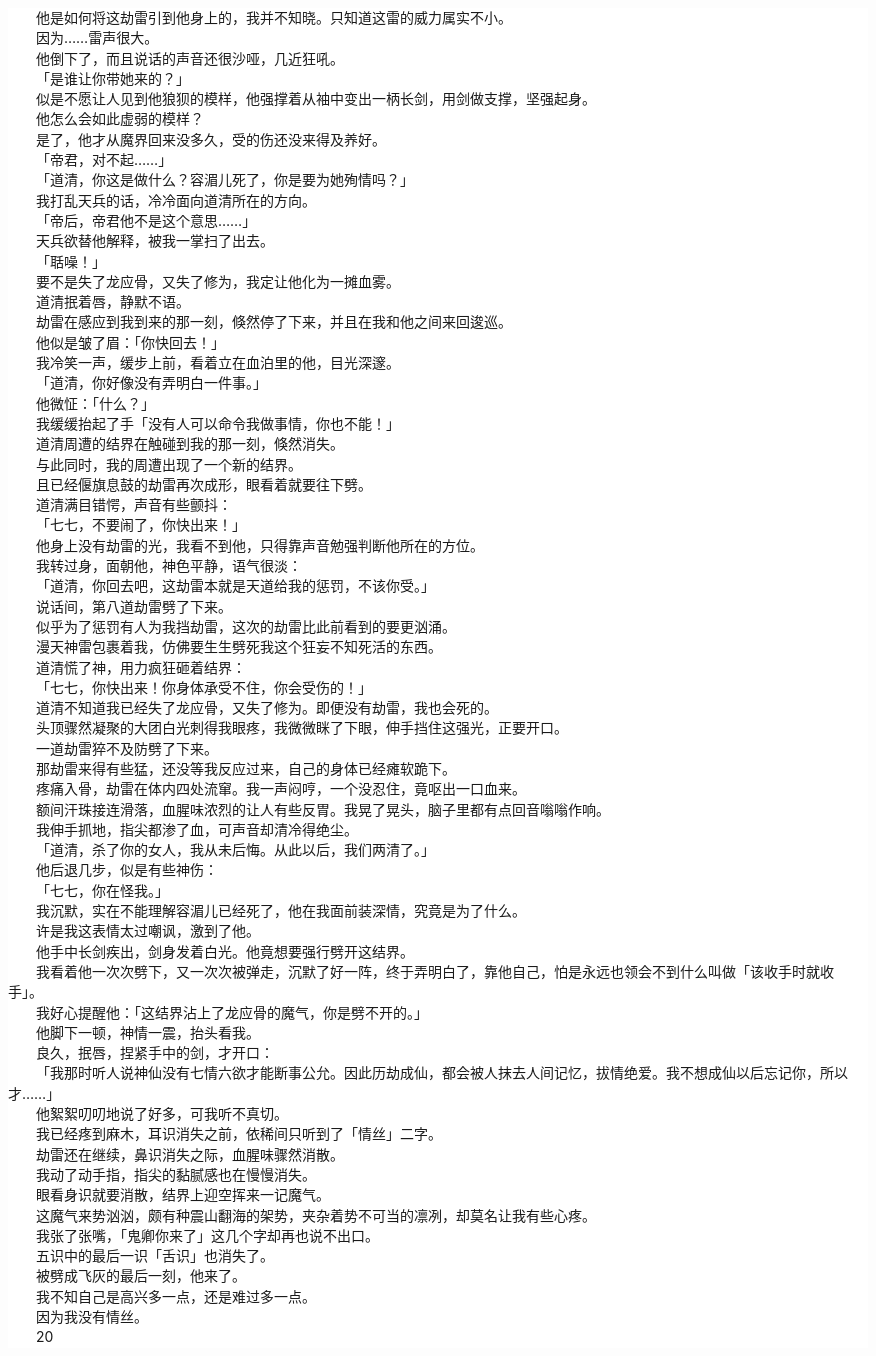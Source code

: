 &emsp;&emsp;他是如何将这劫雷引到他身上的，我并不知晓。只知道这雷的威力属实不小。  
&emsp;&emsp;因为……雷声很大。  
&emsp;&emsp;他倒下了，而且说话的声音还很沙哑，几近狂吼。  
&emsp;&emsp;「是谁让你带她来的？」  
&emsp;&emsp;似是不愿让人见到他狼狈的模样，他强撑着从袖中变出一柄长剑，用剑做支撑，坚强起身。  
&emsp;&emsp;他怎么会如此虚弱的模样？  
&emsp;&emsp;是了，他才从魔界回来没多久，受的伤还没来得及养好。  
&emsp;&emsp;「帝君，对不起……」  
&emsp;&emsp;「道清，你这是做什么？容湄儿死了，你是要为她殉情吗？」  
&emsp;&emsp;我打乱天兵的话，冷冷面向道清所在的方向。  
&emsp;&emsp;「帝后，帝君他不是这个意思……」  
&emsp;&emsp;天兵欲替他解释，被我一掌扫了出去。  
&emsp;&emsp;「聒噪！」  
&emsp;&emsp;要不是失了龙应骨，又失了修为，我定让他化为一摊血雾。  
&emsp;&emsp;道清抿着唇，静默不语。  
&emsp;&emsp;劫雷在感应到我到来的那一刻，倏然停了下来，并且在我和他之间来回逡巡。  
&emsp;&emsp;他似是皱了眉：「你快回去！」  
&emsp;&emsp;我冷笑一声，缓步上前，看着立在血泊里的他，目光深邃。  
&emsp;&emsp;「道清，你好像没有弄明白一件事。」  
&emsp;&emsp;他微怔：「什么？」  
&emsp;&emsp;我缓缓抬起了手「没有人可以命令我做事情，你也不能！」  
&emsp;&emsp;道清周遭的结界在触碰到我的那一刻，倏然消失。  
&emsp;&emsp;与此同时，我的周遭出现了一个新的结界。  
&emsp;&emsp;且已经偃旗息鼓的劫雷再次成形，眼看着就要往下劈。  
&emsp;&emsp;道清满目错愕，声音有些颤抖：  
&emsp;&emsp;「七七，不要闹了，你快出来！」  
&emsp;&emsp;他身上没有劫雷的光，我看不到他，只得靠声音勉强判断他所在的方位。  
&emsp;&emsp;我转过身，面朝他，神色平静，语气很淡：  
&emsp;&emsp;「道清，你回去吧，这劫雷本就是天道给我的惩罚，不该你受。」  
&emsp;&emsp;说话间，第八道劫雷劈了下来。  
&emsp;&emsp;似乎为了惩罚有人为我挡劫雷，这次的劫雷比此前看到的要更汹涌。  
&emsp;&emsp;漫天神雷包裹着我，仿佛要生生劈死我这个狂妄不知死活的东西。  
&emsp;&emsp;道清慌了神，用力疯狂砸着结界：  
&emsp;&emsp;「七七，你快出来！你身体承受不住，你会受伤的！」  
&emsp;&emsp;道清不知道我已经失了龙应骨，又失了修为。即便没有劫雷，我也会死的。  
&emsp;&emsp;头顶骤然凝聚的大团白光刺得我眼疼，我微微眯了下眼，伸手挡住这强光，正要开口。  
&emsp;&emsp;一道劫雷猝不及防劈了下来。  
&emsp;&emsp;那劫雷来得有些猛，还没等我反应过来，自己的身体已经瘫软跪下。  
&emsp;&emsp;疼痛入骨，劫雷在体内四处流窜。我一声闷哼，一个没忍住，竟呕出一口血来。  
&emsp;&emsp;额间汗珠接连滑落，血腥味浓烈的让人有些反胃。我晃了晃头，脑⼦⾥都有点回⾳嗡嗡作响。  
&emsp;&emsp;我伸⼿抓地，指尖都渗了⾎，可声音却清冷得绝尘。  
&emsp;&emsp;「道清，杀了你的女人，我从未后悔。从此以后，我们两清了。」  
&emsp;&emsp;他后退几步，似是有些神伤：  
&emsp;&emsp;「七七，你在怪我。」  
&emsp;&emsp;我沉默，实在不能理解容湄儿已经死了，他在我面前装深情，究竟是为了什么。  
&emsp;&emsp;许是我这表情太过嘲讽，激到了他。  
&emsp;&emsp;他手中长剑疾出，剑身发着白光。他竟想要强行劈开这结界。  
&emsp;&emsp;我看着他一次次劈下，又一次次被弹走，沉默了好一阵，终于弄明白了，靠他自己，怕是永远也领会不到什么叫做「该收手时就收手」。  
&emsp;&emsp;我好心提醒他：「这结界沾上了龙应骨的魔气，你是劈不开的。」  
&emsp;&emsp;他脚下一顿，神情⼀震，抬头看我。  
&emsp;&emsp;良久，抿唇，捏紧⼿中的剑，才开⼝：  
&emsp;&emsp;「我那时听人说神仙没有七情六欲才能断事公允。因此历劫成仙，都会被人抹去人间记忆，拔情绝爱。我不想成仙以后忘记你，所以才……」  
&emsp;&emsp;他絮絮叨叨地说了好多，可我听不真切。  
&emsp;&emsp;我已经疼到麻木，耳识消失之前，依稀间只听到了「情丝」二字。  
&emsp;&emsp;劫雷还在继续，鼻识消失之际，血腥味骤然消散。  
&emsp;&emsp;我动了动手指，指尖的黏腻感也在慢慢消失。  
&emsp;&emsp;眼看身识就要消散，结界上迎空挥来一记魔气。  
&emsp;&emsp;这魔气来势汹汹，颇有种震山翻海的架势，夹杂着势不可当的凛冽，却莫名让我有些心疼。  
&emsp;&emsp;我张了张嘴，「鬼卿你来了」这几个字却再也说不出口。  
&emsp;&emsp;五识中的最后一识「舌识」也消失了。  
&emsp;&emsp;被劈成飞灰的最后一刻，他来了。  
&emsp;&emsp;我不知自己是高兴多一点，还是难过多一点。  
&emsp;&emsp;因为我没有情丝。  
&emsp;&emsp;20  